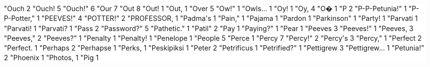 "Ouch	2
"Ouch!	5
"Ouch!"	6
"Our	7
"Out	8
"Out!	1
"Out,	1
"Over	5
"Ow!"	1
"Owls...	1
"Oy!	1
"Oy,	4
"O�	1
"P	2
"P-P-Petunia!"	1
"P-P-Potter,"	1
"PEEVES!"	4
"POTTER!"	2
"PROFESSOR,	1
"Padma's	1
"Pain,"	1
"Pajama	1
"Pardon	1
"Parkinson"	1
"Party!	1
"Parvati	1
"Parvati!	1
"Parvati?	1
"Pass	2
"Password?"	5
"Pathetic."	1
"Patil"	2
"Pay	1
"Paying?"	1
"Pear	1
"Peeves	3
"Peeves!"	1
"Peeves,	3
"Peeves,"	2
"Peeves?"	1
"Penalty	1
"Penalty!	1
"Penelope	1
"People	5
"Perce	1
"Percy	7
"Percy!"	2
"Percy's	3
"Percy,"	1
"Perfect	2
"Perfect.	1
"Perhaps	2
"Perhapse	1
"Perks,	1
"Peskipiksi	1
"Peter	2
"Petrificus	1
"Petrified?"	1
"Pettigrew	3
"Pettigrew...	1
"Petunia!"	2
"Phoenix	1
"Photos,	1
"Pig	1
